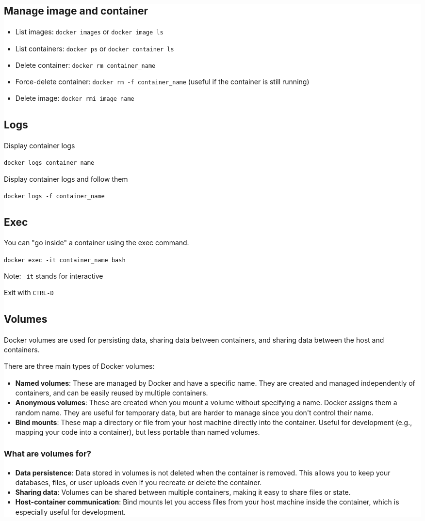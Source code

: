 ## Manage image and container
- List images:
`docker images` or `docker image ls`

- List containers: `docker ps` or `docker container ls`

- Delete container: `docker rm container_name`

- Force-delete container: `docker rm -f container_name` (useful if the container is still running)

- Delete image: `docker rmi image_name`

## Logs

Display container logs

```
docker logs container_name
```

Display container logs and follow them
```
docker logs -f container_name
```


## Exec

You can "go inside" a container using the exec command.
```
docker exec -it container_name bash
```
Note: `-it` stands for interactive

Exit with `CTRL-D`

## Volumes

Docker volumes are used for persisting data, sharing data between containers, and sharing data between the host and containers.

There are three main types of Docker volumes:

- **Named volumes**: These are managed by Docker and have a specific name. They are created and managed independently of containers, and can be easily reused by multiple containers.
- **Anonymous volumes**: These are created when you mount a volume without specifying a name. Docker assigns them a random name. They are useful for temporary data, but are harder to manage since you don't control their name.
- **Bind mounts**: These map a directory or file from your host machine directly into the container. Useful for development (e.g., mapping your code into a container), but less portable than named volumes.

### What are volumes for?

- **Data persistence**: Data stored in volumes is not deleted when the container is removed. This allows you to keep your databases, files, or user uploads even if you recreate or delete the container.
- **Sharing data**: Volumes can be shared between multiple containers, making it easy to share files or state.
- **Host-container communication**: Bind mounts let you access files from your host machine inside the container, which is especially useful for development.
